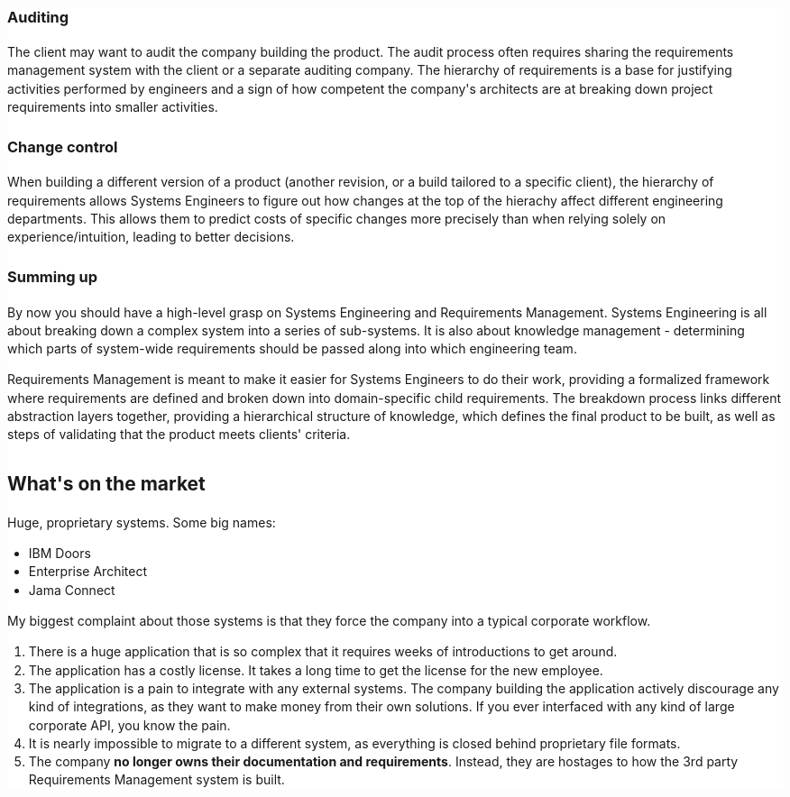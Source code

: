 ### Auditing

The client may want to audit the company building the product. The audit
process often requires sharing the requirements management system with the
client or a separate auditing company. The hierarchy of requirements is a base
for justifying activities performed by engineers and a sign of how competent
the company's architects are at breaking down project requirements into smaller
activities.

### Change control

When building a different version of a product (another revision, or a build
tailored to a specific client), the hierarchy of requirements allows Systems
Engineers to figure out how changes at the top of the hierachy affect different
engineering departments. This allows them to predict costs of specific changes
more precisely than when relying solely on experience/intuition, leading to
better decisions.

### Summing up

By now you should have a high-level grasp on Systems Engineering and
Requirements Management. Systems Engineering is all about breaking down a
complex system into a series of sub-systems. It is also about knowledge
management - determining which parts of system-wide requirements should be
passed along into which engineering team.

Requirements Management is meant to make it easier for Systems Engineers to do
their work, providing a formalized framework where requirements are defined and
broken down into domain-specific child requirements. The breakdown process
links different abstraction layers together, providing a hierarchical structure
of knowledge, which defines the final product to be built, as well as steps of
validating that the product meets clients' criteria.

## What's on the market

Huge, proprietary systems. Some big names:

- IBM Doors
- Enterprise Architect
- Jama Connect

My biggest complaint about those systems is that they force the company into a
typical corporate workflow.

1. There is a huge application that is so complex that it requires weeks of
   introductions to get around.
2. The application has a costly license. It takes a long time to get the
   license for the new employee.
3. The application is a pain to integrate with any external systems. The
   company building the application actively discourage any kind of
   integrations, as they want to make money from their own solutions. If you ever
   interfaced with any kind of large corporate API, you know the pain.
4. It is nearly impossible to migrate to a different system, as everything is
   closed behind proprietary file formats.
5. The company **no longer owns their documentation and requirements**.
   Instead, they are hostages to how the 3rd party Requirements Management
   system is built.
